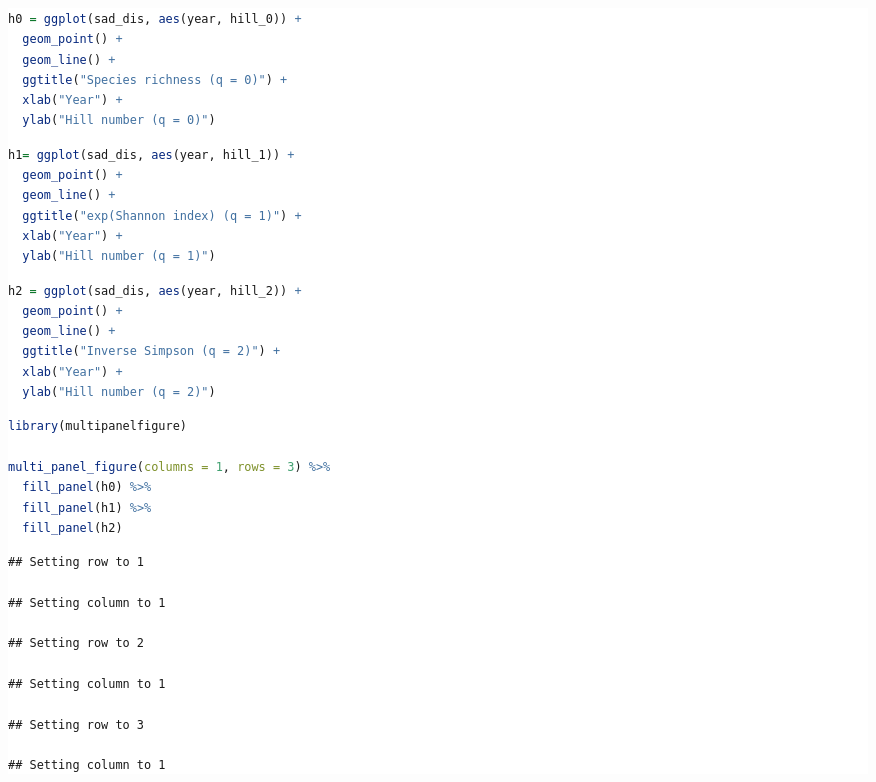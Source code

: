 ``` r
h0 = ggplot(sad_dis, aes(year, hill_0)) +
  geom_point() +
  geom_line() +
  ggtitle("Species richness (q = 0)") +
  xlab("Year") +
  ylab("Hill number (q = 0)")
```

``` r
h1= ggplot(sad_dis, aes(year, hill_1)) +
  geom_point() +
  geom_line() +
  ggtitle("exp(Shannon index) (q = 1)") +
  xlab("Year") +
  ylab("Hill number (q = 1)")
```

``` r
h2 = ggplot(sad_dis, aes(year, hill_2)) +
  geom_point() +
  geom_line() +
  ggtitle("Inverse Simpson (q = 2)") +
  xlab("Year") +
  ylab("Hill number (q = 2)")
```

``` r
library(multipanelfigure)

multi_panel_figure(columns = 1, rows = 3) %>%
  fill_panel(h0) %>%
  fill_panel(h1) %>%
  fill_panel(h2)
```

    ## Setting row to 1

    ## Setting column to 1

    ## Setting row to 2

    ## Setting column to 1

    ## Setting row to 3

    ## Setting column to 1
